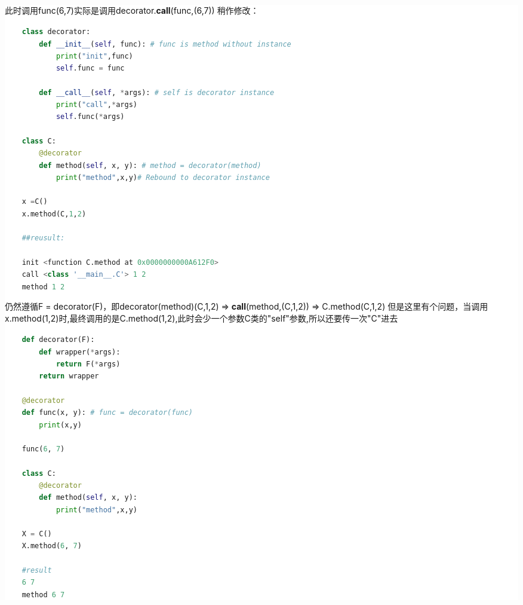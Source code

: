 
此时调用func(6,7)实际是调用decorator.__call__(func,(6,7))
稍作修改：

```python
	class decorator:
	    def __init__(self, func): # func is method without instance
	        print("init",func)
	        self.func = func
	    
	    def __call__(self, *args): # self is decorator instance
	        print("call",*args)
	        self.func(*args)

	class C:
	    @decorator
	    def method(self, x, y): # method = decorator(method)
	        print("method",x,y)# Rebound to decorator instance

	x =C()
	x.method(C,1,2)

	##reusult:

    init <function C.method at 0x0000000000A612F0>
	call <class '__main__.C'> 1 2
	method 1 2
```

仍然遵循F = decorator(F)，即decorator(method)(C,1,2) => __call__(method,(C,1,2)) => C.method(C,1,2)
但是这里有个问题，当调用x.method(1,2)时,最终调用的是C.method(1,2),此时会少一个参数C类的"self"参数,所以还要传一次"C"进去

```python
	def decorator(F): 
	    def wrapper(*args):
	        return F(*args)
	    return wrapper

	@decorator
	def func(x, y): # func = decorator(func)
	    print(x,y)

	func(6, 7)

	class C:
	    @decorator
	    def method(self, x, y):
	        print("method",x,y)

	X = C()
	X.method(6, 7)

	#result
	6 7
	method 6 7
```
